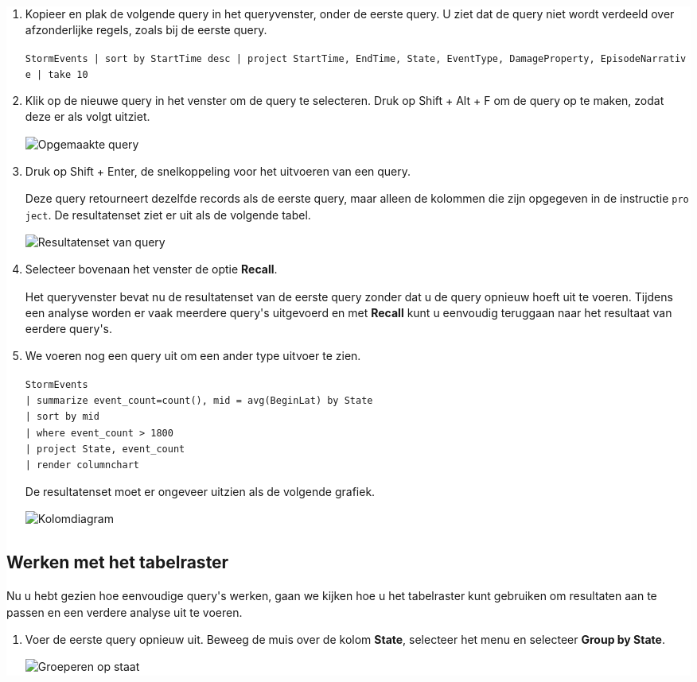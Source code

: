 1. Kopieer en plak de volgende query in het queryvenster, onder de eerste query. U ziet dat de query niet wordt verdeeld over afzonderlijke regels, zoals bij de eerste query.

    ```Kusto
    StormEvents | sort by StartTime desc | project StartTime, EndTime, State, EventType, DamageProperty, EpisodeNarrative | take 10
    ```

1. Klik op de nieuwe query in het venster om de query te selecteren. Druk op Shift + Alt + F om de query op te maken, zodat deze er als volgt uitziet.

    ![Opgemaakte query](media/web-query-data/formatted-query.png)

1. Druk op Shift + Enter, de snelkoppeling voor het uitvoeren van een query.

   Deze query retourneert dezelfde records als de eerste query, maar alleen de kolommen die zijn opgegeven in de instructie `project`. De resultatenset ziet er uit als de volgende tabel.

    ![Resultatenset van query](media/web-query-data/result-set-02.png)

1. Selecteer bovenaan het venster de optie **Recall**.

    Het queryvenster bevat nu de resultatenset van de eerste query zonder dat u de query opnieuw hoeft uit te voeren. Tijdens een analyse worden er vaak meerdere query's uitgevoerd en met **Recall** kunt u eenvoudig teruggaan naar het resultaat van eerdere query's.

1. We voeren nog een query uit om een ander type uitvoer te zien.

    ```Kusto
    StormEvents
    | summarize event_count=count(), mid = avg(BeginLat) by State
    | sort by mid
    | where event_count > 1800
    | project State, event_count
    | render columnchart
    ```
    De resultatenset moet er ongeveer uitzien als de volgende grafiek.

    ![Kolomdiagram](media/web-query-data/column-chart.png)

## <a name="work-with-the-table-grid"></a>Werken met het tabelraster

Nu u hebt gezien hoe eenvoudige query's werken, gaan we kijken hoe u het tabelraster kunt gebruiken om resultaten aan te passen en een verdere analyse uit te voeren.

1. Voer de eerste query opnieuw uit. Beweeg de muis over de kolom **State**, selecteer het menu en selecteer **Group by State**.

    ![Groeperen op staat](media/web-query-data/group-by.png)
